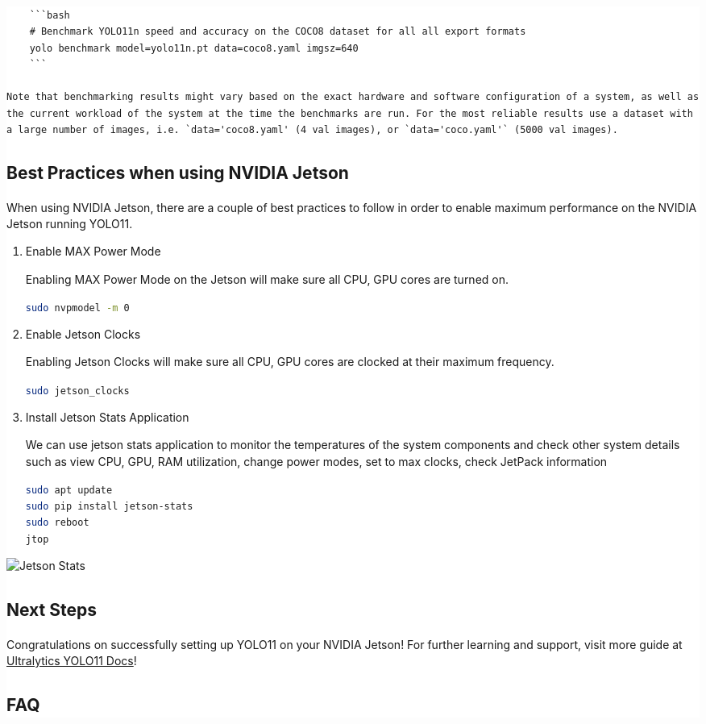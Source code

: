         ```bash
        # Benchmark YOLO11n speed and accuracy on the COCO8 dataset for all all export formats
        yolo benchmark model=yolo11n.pt data=coco8.yaml imgsz=640
        ```

    Note that benchmarking results might vary based on the exact hardware and software configuration of a system, as well as the current workload of the system at the time the benchmarks are run. For the most reliable results use a dataset with a large number of images, i.e. `data='coco8.yaml' (4 val images), or `data='coco.yaml'` (5000 val images).

## Best Practices when using NVIDIA Jetson

When using NVIDIA Jetson, there are a couple of best practices to follow in order to enable maximum performance on the NVIDIA Jetson running YOLO11.

1. Enable MAX Power Mode

   Enabling MAX Power Mode on the Jetson will make sure all CPU, GPU cores are turned on.

   ```bash
   sudo nvpmodel -m 0
   ```

2. Enable Jetson Clocks

   Enabling Jetson Clocks will make sure all CPU, GPU cores are clocked at their maximum frequency.

   ```bash
   sudo jetson_clocks
   ```

3. Install Jetson Stats Application

   We can use jetson stats application to monitor the temperatures of the system components and check other system details such as view CPU, GPU, RAM utilization, change power modes, set to max clocks, check JetPack information

   ```bash
   sudo apt update
   sudo pip install jetson-stats
   sudo reboot
   jtop
   ```

<img width="1024" src="https://github.com/ultralytics/docs/releases/download/0/jetson-stats-application.avif" alt="Jetson Stats">

## Next Steps

Congratulations on successfully setting up YOLO11 on your NVIDIA Jetson! For further learning and support, visit more guide at [Ultralytics YOLO11 Docs](../index.md)!

## FAQ
